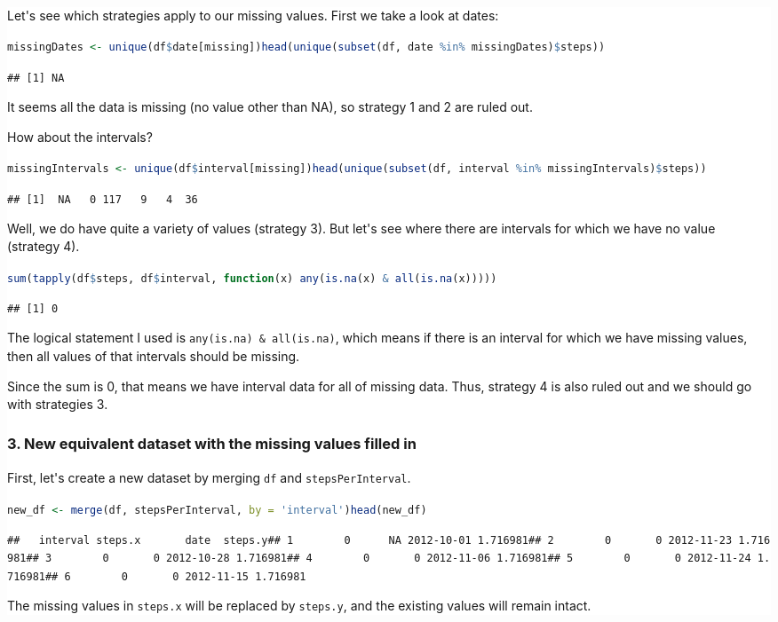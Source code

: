 Let's see which strategies apply to our missing values. First we take a look at dates:



```r
missingDates <- unique(df$date[missing])head(unique(subset(df, date %in% missingDates)$steps))
```

```
## [1] NA
```

It seems all the data is missing (no value other than NA), so strategy 1 and 2 are ruled out.

How about the intervals?


```r
missingIntervals <- unique(df$interval[missing])head(unique(subset(df, interval %in% missingIntervals)$steps))
```

```
## [1]  NA   0 117   9   4  36
```

Well, we do have quite a variety of values (strategy 3). But let's see where there are intervals for which we have no value (strategy 4). 


```r
sum(tapply(df$steps, df$interval, function(x) any(is.na(x) & all(is.na(x)))))
```

```
## [1] 0
```

The logical statement I used is `any(is.na) & all(is.na)`, which means if there is an interval for which we have missing values, then all values of that intervals should be missing.

Since the sum is 0, that means we have interval data for all of missing data. Thus, strategy 4 is also ruled out and we should go with strategies 3.

### 3. New equivalent dataset with the missing values filled in

First, let's create a new dataset by merging `df` and `stepsPerInterval`.

```r
new_df <- merge(df, stepsPerInterval, by = 'interval')head(new_df)
```

```
##   interval steps.x       date  steps.y## 1        0      NA 2012-10-01 1.716981## 2        0       0 2012-11-23 1.716981## 3        0       0 2012-10-28 1.716981## 4        0       0 2012-11-06 1.716981## 5        0       0 2012-11-24 1.716981## 6        0       0 2012-11-15 1.716981
```

The missing values in `steps.x` will be replaced by `steps.y`, and the existing values will remain intact.

